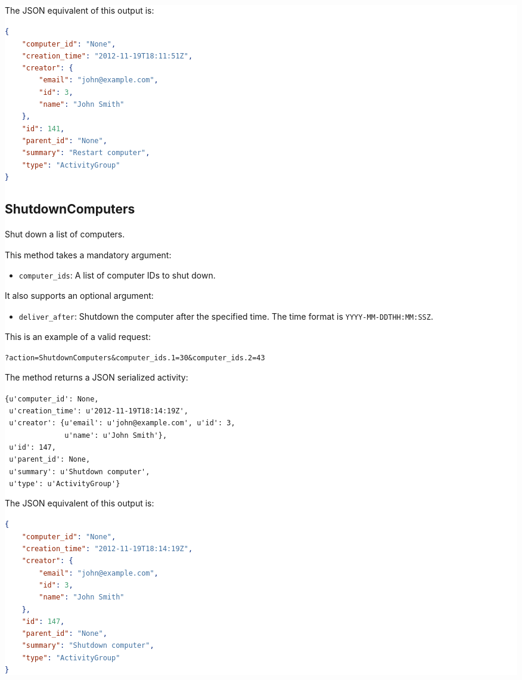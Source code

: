 The JSON equivalent of this output is:

```json
{
    "computer_id": "None",
    "creation_time": "2012-11-19T18:11:51Z",
    "creator": {
        "email": "john@example.com",
        "id": 3,
        "name": "John Smith"
    },
    "id": 141,
    "parent_id": "None",
    "summary": "Restart computer",
    "type": "ActivityGroup"
}
```

## ShutdownComputers

Shut down a list of computers.

This method takes a mandatory argument:

- `computer_ids`: A list of computer IDs to shut down.

It also supports an optional argument:

- `deliver_after`: Shutdown the computer after the specified time. The time format is `YYYY-MM-DDTHH:MM:SSZ`.

This is an example of a valid request:

```text
?action=ShutdownComputers&computer_ids.1=30&computer_ids.2=43
```

The method returns a JSON serialized activity:

```text
{u'computer_id': None,
 u'creation_time': u'2012-11-19T18:14:19Z',
 u'creator': {u'email': u'john@example.com', u'id': 3,
              u'name': u'John Smith'},
 u'id': 147,
 u'parent_id': None,
 u'summary': u'Shutdown computer',
 u'type': u'ActivityGroup'}
```

The JSON equivalent of this output is:

```json
{
    "computer_id": "None",
    "creation_time": "2012-11-19T18:14:19Z",
    "creator": {
        "email": "john@example.com",
        "id": 3,
        "name": "John Smith"
    },
    "id": 147,
    "parent_id": "None",
    "summary": "Shutdown computer",
    "type": "ActivityGroup"
}
```
